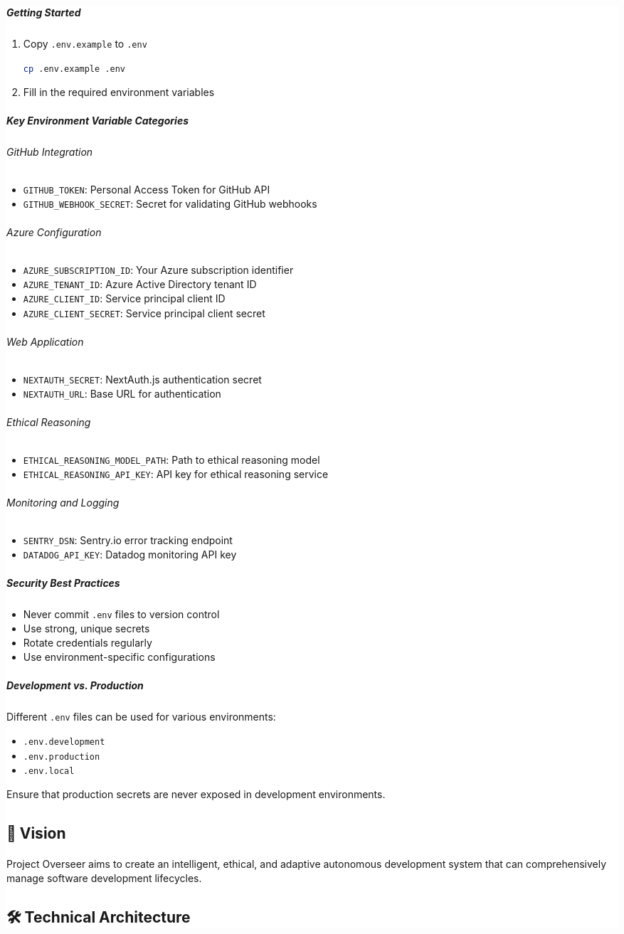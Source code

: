 ##### Getting Started

1. Copy `.env.example` to `.env`
   ```bash
   cp .env.example .env
   ```

2. Fill in the required environment variables

##### Key Environment Variable Categories

###### GitHub Integration
- `GITHUB_TOKEN`: Personal Access Token for GitHub API
- `GITHUB_WEBHOOK_SECRET`: Secret for validating GitHub webhooks

###### Azure Configuration
- `AZURE_SUBSCRIPTION_ID`: Your Azure subscription identifier
- `AZURE_TENANT_ID`: Azure Active Directory tenant ID
- `AZURE_CLIENT_ID`: Service principal client ID
- `AZURE_CLIENT_SECRET`: Service principal client secret

###### Web Application
- `NEXTAUTH_SECRET`: NextAuth.js authentication secret
- `NEXTAUTH_URL`: Base URL for authentication

###### Ethical Reasoning
- `ETHICAL_REASONING_MODEL_PATH`: Path to ethical reasoning model
- `ETHICAL_REASONING_API_KEY`: API key for ethical reasoning service

###### Monitoring and Logging
- `SENTRY_DSN`: Sentry.io error tracking endpoint
- `DATADOG_API_KEY`: Datadog monitoring API key

##### Security Best Practices

- Never commit `.env` files to version control
- Use strong, unique secrets
- Rotate credentials regularly
- Use environment-specific configurations

##### Development vs. Production

Different `.env` files can be used for various environments:
- `.env.development`
- `.env.production`
- `.env.local`

Ensure that production secrets are never exposed in development environments.

## 🤖 Vision

Project Overseer aims to create an intelligent, ethical, and adaptive autonomous development system that can comprehensively manage software development lifecycles.

## 🛠 Technical Architecture
